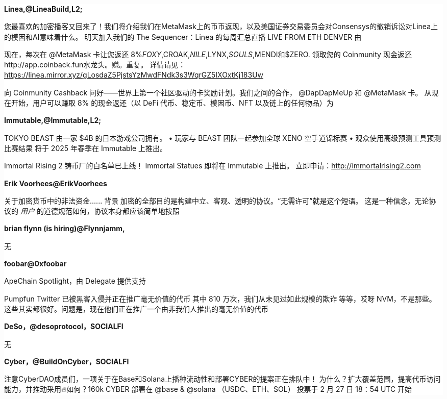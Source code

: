 **Linea,@LineaBuild,L2;**

您最喜欢的加密播客又回来了！我们将介绍我们在MetaMask上的币币返现，以及美国证券交易委员会对Consensys的撤销诉讼对Linea上的模因和AI意味着什么。
明天加入我们的 The Sequencer：Linea 的每周汇总直播 LIVE FROM ETH DENVER 由

现在，每次在
@MetaMask
卡让您返还 8%$FOXY,$CROAK,$NILE,$LYNX,$SOULS,$MENDI和$ZERO.
领取您的 Coinmunity 现金返还http://app.coinback.fun水龙头。赚。重复。
详情请见：https://linea.mirror.xyz/gLosdaZ5PjstsYzMwdFNdk3s3WqrGZ5IXOxtKj183Uw

向 Coinmunity Cashback 问好——世界上第一个社区驱动的卡奖励计划。我们之间的合作，
@DapDapMeUp
和
@MetaMask
卡。
从现在开始，用户可以赚取 8% 的现金返还（以 DeFi 代币、稳定币、模因币、NFT 以及链上的任何物品）为


**Immutable,@Immutable,L2;**

TOKYO BEAST 由一家 $4B 的日本游戏公司拥有。
• 玩家与 BEAST 团队一起参加全球 XENO 空手道锦标赛
• 观众使用高级预测工具预测比赛结果
将于 2025 年春季在 Immutable 上推出。

Immortal Rising 2 铸币厂的白名单已上线！
Immortal Statues 即将在 Immutable 上推出。
立即申请：http://immortalrising2.com

**Erik Voorhees@ErikVoorhees**

关于加密货币中的非法资金......
背景
加密的全部目的是构建中立、客观、透明的协议。“无需许可”就是这个短语。
这是一种信念，无论协议的 *用户* 的道德规范如何，协议本身都应该简单地按照


**brian flynn (is hiring)@Flynnjamm,**

无

**foobar@0xfoobar**

ApeChain Spotlight，由 Delegate 提供支持

Pumpfun Twitter 已被黑客入侵并正在推广毫无价值的代币
其中 810 万次，我们从未见过如此规模的欺诈
等等，哎呀 NVM，不是那些。这些其实都很好。问题是，现在他们正在推广一个由非我们人推出的毫无价值的代币



**DeSo，@desoprotocol，SOCIALFI**

无

**Cyber，@BuildOnCyber，SOCIALFI**

注意CyberDAO成员们，一项关于在Base和Solana上播种流动性和部署CYBER的提案正在排队中！
为什么？扩大覆盖范围，提高代币访问能力，并推动采用🔥如何？160k CYBER 部署在
@base
 & 
@solana
（USDC、ETH、SOL）
投票于 2 月 27 日 18：54 UTC 开始
